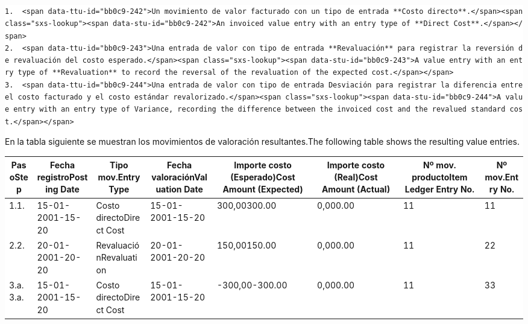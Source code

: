     1.  <span data-ttu-id="bb0c9-242">Un movimiento de valor facturado con un tipo de entrada **Costo directo**.</span><span class="sxs-lookup"><span data-stu-id="bb0c9-242">An invoiced value entry with an entry type of **Direct Cost**.</span></span>  
    2.  <span data-ttu-id="bb0c9-243">Una entrada de valor con tipo de entrada **Revaluación** para registrar la reversión de revaluación del costo esperado.</span><span class="sxs-lookup"><span data-stu-id="bb0c9-243">A value entry with an entry type of **Revaluation** to record the reversal of the revaluation of the expected cost.</span></span>  
    3.  <span data-ttu-id="bb0c9-244">Una entrada de valor con tipo de entrada Desviación para registrar la diferencia entre el costo facturado y el costo estándar revalorizado.</span><span class="sxs-lookup"><span data-stu-id="bb0c9-244">A value entry with an entry type of Variance, recording the difference between the invoiced cost and the revalued standard cost.</span></span>  
<span data-ttu-id="bb0c9-245">En la tabla siguiente se muestran los movimientos de valoración resultantes.</span><span class="sxs-lookup"><span data-stu-id="bb0c9-245">The following table shows the resulting value entries.</span></span>  

|<span data-ttu-id="bb0c9-246">Paso</span><span class="sxs-lookup"><span data-stu-id="bb0c9-246">Step</span></span>|<span data-ttu-id="bb0c9-247">Fecha registro</span><span class="sxs-lookup"><span data-stu-id="bb0c9-247">Posting Date</span></span>|<span data-ttu-id="bb0c9-248">Tipo mov.</span><span class="sxs-lookup"><span data-stu-id="bb0c9-248">Entry Type</span></span>|<span data-ttu-id="bb0c9-249">Fecha valoración</span><span class="sxs-lookup"><span data-stu-id="bb0c9-249">Valuation Date</span></span>|<span data-ttu-id="bb0c9-250">Importe costo (Esperado)</span><span class="sxs-lookup"><span data-stu-id="bb0c9-250">Cost Amount (Expected)</span></span>|<span data-ttu-id="bb0c9-251">Importe costo (Real)</span><span class="sxs-lookup"><span data-stu-id="bb0c9-251">Cost Amount (Actual)</span></span>|<span data-ttu-id="bb0c9-252">Nº mov. producto</span><span class="sxs-lookup"><span data-stu-id="bb0c9-252">Item Ledger Entry No.</span></span>|<span data-ttu-id="bb0c9-253">Nº mov.</span><span class="sxs-lookup"><span data-stu-id="bb0c9-253">Entry No.</span></span>|  
|----------|------------------|----------------|--------------------|------------------------------|----------------------------|---------------------------|---------------|  
|<span data-ttu-id="bb0c9-254">1.</span><span class="sxs-lookup"><span data-stu-id="bb0c9-254">1.</span></span>|<span data-ttu-id="bb0c9-255">15-01-20</span><span class="sxs-lookup"><span data-stu-id="bb0c9-255">01-15-20</span></span>|<span data-ttu-id="bb0c9-256">Costo directo</span><span class="sxs-lookup"><span data-stu-id="bb0c9-256">Direct Cost</span></span>|<span data-ttu-id="bb0c9-257">15-01-20</span><span class="sxs-lookup"><span data-stu-id="bb0c9-257">01-15-20</span></span>|<span data-ttu-id="bb0c9-258">300,00</span><span class="sxs-lookup"><span data-stu-id="bb0c9-258">300.00</span></span>|<span data-ttu-id="bb0c9-259">0,00</span><span class="sxs-lookup"><span data-stu-id="bb0c9-259">0.00</span></span>|<span data-ttu-id="bb0c9-260">1</span><span class="sxs-lookup"><span data-stu-id="bb0c9-260">1</span></span>|<span data-ttu-id="bb0c9-261">1</span><span class="sxs-lookup"><span data-stu-id="bb0c9-261">1</span></span>|  
|<span data-ttu-id="bb0c9-262">2.</span><span class="sxs-lookup"><span data-stu-id="bb0c9-262">2.</span></span>|<span data-ttu-id="bb0c9-263">20-01-20</span><span class="sxs-lookup"><span data-stu-id="bb0c9-263">01-20-20</span></span>|<span data-ttu-id="bb0c9-264">Revaluación</span><span class="sxs-lookup"><span data-stu-id="bb0c9-264">Revaluation</span></span>|<span data-ttu-id="bb0c9-265">20-01-20</span><span class="sxs-lookup"><span data-stu-id="bb0c9-265">01-20-20</span></span>|<span data-ttu-id="bb0c9-266">150,00</span><span class="sxs-lookup"><span data-stu-id="bb0c9-266">150.00</span></span>|<span data-ttu-id="bb0c9-267">0,00</span><span class="sxs-lookup"><span data-stu-id="bb0c9-267">0.00</span></span>|<span data-ttu-id="bb0c9-268">1</span><span class="sxs-lookup"><span data-stu-id="bb0c9-268">1</span></span>|<span data-ttu-id="bb0c9-269">2</span><span class="sxs-lookup"><span data-stu-id="bb0c9-269">2</span></span>|  
|<span data-ttu-id="bb0c9-270">3.a.</span><span class="sxs-lookup"><span data-stu-id="bb0c9-270">3.a.</span></span>|<span data-ttu-id="bb0c9-271">15-01-20</span><span class="sxs-lookup"><span data-stu-id="bb0c9-271">01-15-20</span></span>|<span data-ttu-id="bb0c9-272">Costo directo</span><span class="sxs-lookup"><span data-stu-id="bb0c9-272">Direct Cost</span></span>|<span data-ttu-id="bb0c9-273">15-01-20</span><span class="sxs-lookup"><span data-stu-id="bb0c9-273">01-15-20</span></span>|<span data-ttu-id="bb0c9-274">-300,00</span><span class="sxs-lookup"><span data-stu-id="bb0c9-274">-300.00</span></span>|<span data-ttu-id="bb0c9-275">0,00</span><span class="sxs-lookup"><span data-stu-id="bb0c9-275">0.00</span></span>|<span data-ttu-id="bb0c9-276">1</span><span class="sxs-lookup"><span data-stu-id="bb0c9-276">1</span></span>|<span data-ttu-id="bb0c9-277">3</span><span class="sxs-lookup"><span data-stu-id="bb0c9-277">3</span></span>|  